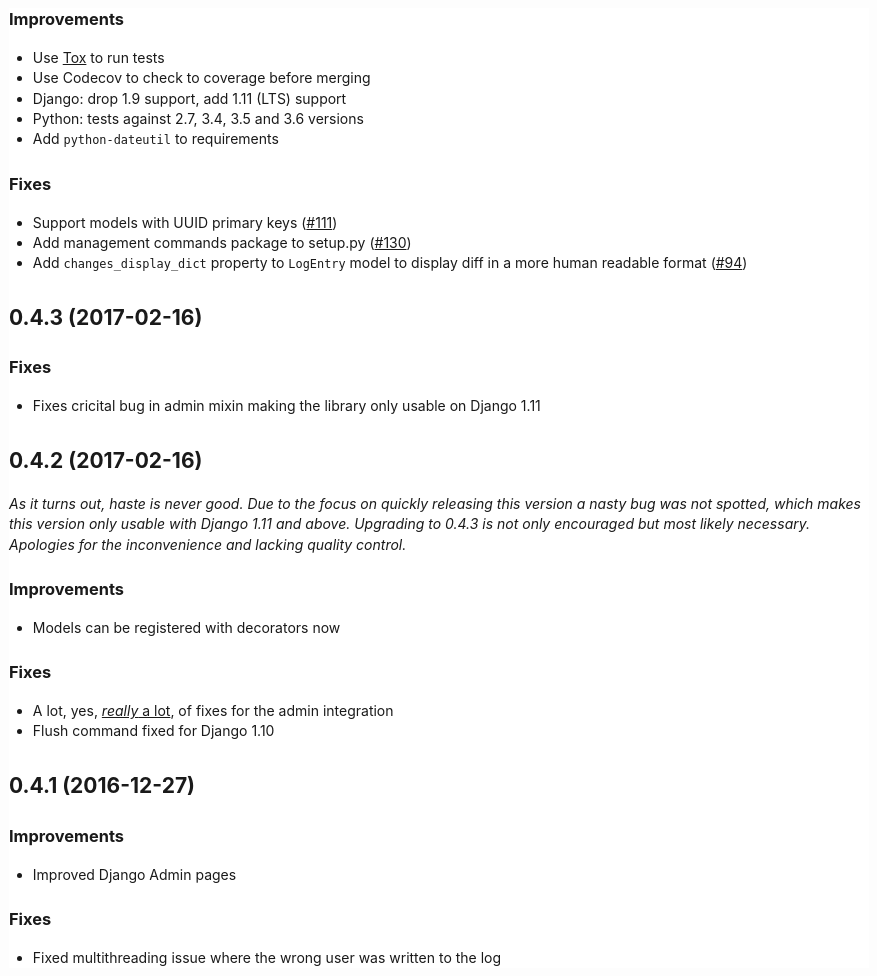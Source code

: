 ### Improvements

- Use [Tox](https://tox.wiki) to run tests
- Use Codecov to check to coverage before merging
- Django: drop 1.9 support, add 1.11 (LTS) support
- Python: tests against 2.7, 3.4, 3.5 and 3.6 versions
- Add `python-dateutil` to requirements

### Fixes

- Support models with UUID primary keys ([#111](https://github.com/jazzband/django-auditlog/pull/111))
- Add management commands package to setup.py ([#130](https://github.com/jazzband/django-auditlog/pull/130))
- Add `changes_display_dict` property to `LogEntry` model to display diff in a more human readable format ([#94](https://github.com/jazzband/django-auditlog/pull/94))


## 0.4.3 (2017-02-16)

### Fixes

- Fixes cricital bug in admin mixin making the library only usable on Django 1.11


## 0.4.2 (2017-02-16)

_As it turns out, haste is never good. Due to the focus on quickly releasing this version a nasty bug was not spotted, which makes this version only usable with Django 1.11 and above. Upgrading to 0.4.3 is not only encouraged but most likely necessary. Apologies for the inconvenience and lacking quality control._

### Improvements

- Models can be registered with decorators now

### Fixes

- A lot, yes, [_really_ a lot](https://github.com/jjkester/django-auditlog/milestone/8?closed=1), of fixes for the admin integration
- Flush command fixed for Django 1.10


## 0.4.1 (2016-12-27)

### Improvements

- Improved Django Admin pages

### Fixes

- Fixed multithreading issue where the wrong user was written to the log
